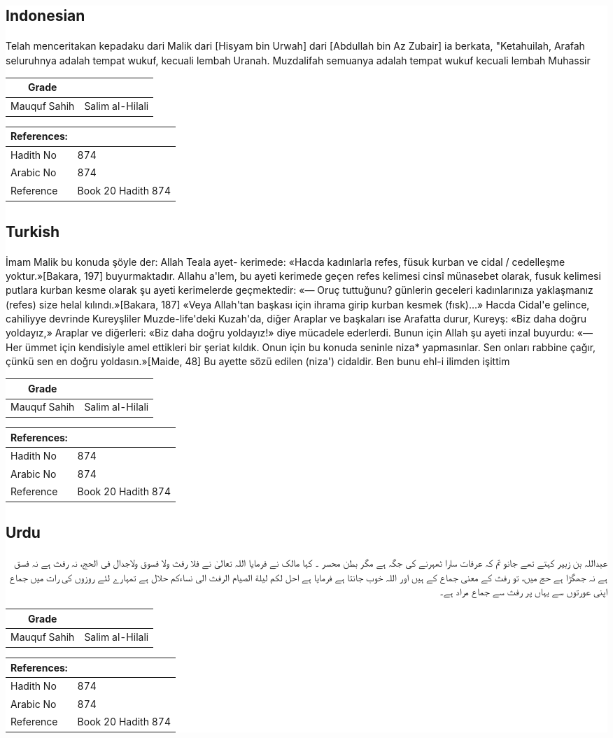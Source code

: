 ## Indonesian


<div dir="ltr" lang="id" style={{fontSize:'larger',backgroundColor:'#f8f9fa',padding:20}}>
Telah menceritakan kepadaku dari Malik dari [Hisyam bin Urwah] dari [Abdullah bin Az Zubair] ia berkata, "Ketahuilah, Arafah seluruhnya adalah tempat wukuf, kecuali lembah Uranah. Muzdalifah semuanya adalah tempat wukuf kecuali lembah Muhassir
</div>
<div style={{backgroundColor:'#f8f9fa',padding:20, marginBottom: 10}}><table> <thead> <tr> <th>Grade</th> <th></th> </tr> </thead> <tbody> <tr><td>Mauquf Sahih</td><td>Salim al-Hilali</td></tr></tbody></table><table> <thead> <tr> <th>References:</th> <th></th> </tr> </thead> <tbody><tr><td>Hadith No</td><td>874</td></tr><tr><td>Arabic No</td><td>874</td></tr><tr><td>Reference</td><td>Book 20 Hadith 874</td></tr></tbody></table></div>

## Turkish


<div dir="ltr" lang="tr" style={{fontSize:'larger',backgroundColor:'#f8f9fa',padding:20}}>
İmam Malik bu konuda şöyle der: Allah Teala ayet- kerimede: «Hacda kadınlarla refes, füsuk kurban ve cidal / cedelleşme yoktur.»[Bakara, 197] buyurmaktadır. Allahu a'lem, bu ayeti kerimede geçen refes kelimesi cinsî münasebet olarak, fusuk kelimesi putlara kurban kesme olarak şu ayeti kerimelerde geçmektedir: «— Oruç tuttuğunu? günlerin geceleri kadınlarınıza yaklaşmanız (refes) size helal kılındı.»[Bakara, 187] «Veya Allah'tan başkası için ihrama girip kurban kesmek (fısk)...» Hacda Cidal'e gelince, cahiliyye devrinde Kureyşliler Muzde-life'deki Kuzah'da, diğer Araplar ve başkaları ise Arafatta durur, Kureyş: «Biz daha doğru yoldayız,» Araplar ve diğerleri: «Biz daha doğru yoldayız!» diye mücadele ederlerdi. Bunun için Allah şu ayeti inzal buyurdu: «— Her ümmet için kendisiyle amel ettikleri bir şeriat kıldık. Onun için bu konuda seninle niza* yapmasınlar. Sen onları rabbine çağır, çünkü sen en doğru yoldasın.»[Maide, 48] Bu ayette sözü edilen (niza') cidaldir. Ben bunu ehl-i ilimden işittim
</div>
<div style={{backgroundColor:'#f8f9fa',padding:20, marginBottom: 10}}><table> <thead> <tr> <th>Grade</th> <th></th> </tr> </thead> <tbody> <tr><td>Mauquf Sahih</td><td>Salim al-Hilali</td></tr></tbody></table><table> <thead> <tr> <th>References:</th> <th></th> </tr> </thead> <tbody><tr><td>Hadith No</td><td>874</td></tr><tr><td>Arabic No</td><td>874</td></tr><tr><td>Reference</td><td>Book 20 Hadith 874</td></tr></tbody></table></div>

## Urdu


<div dir="rtl" lang="ur" style={{fontSize:'larger',backgroundColor:'#f8f9fa',padding:20}}>
عبداللہ بن زبیر کہتے تھے جانو تم کہ عرفات سارا ٹھہرنے کی جگہ ہے مگر بطن محسر ۔ کہا مالک نے فرمایا اللہ تعالیٰ نے فلا رفث ولا فسوق ولاجدال فی الحج، نہ رفث ہے نہ فسق ہے نہ جھگڑا ہے حج میں، تو رفث کے معنی جماع کے ہیں اور اللہ خوب جانتا ہے فرمایا ہے احل لکم لیلة الصیام الرفث الی نساءکم حلال ہے تمہارے لئے روزوں کی رات میں جماع اپنی عورتوں سے یہاں پر رفث سے جماع مراد ہے۔
</div>
<div style={{backgroundColor:'#f8f9fa',padding:20, marginBottom: 10}}><table> <thead> <tr> <th>Grade</th> <th></th> </tr> </thead> <tbody> <tr><td>Mauquf Sahih</td><td>Salim al-Hilali</td></tr></tbody></table><table> <thead> <tr> <th>References:</th> <th></th> </tr> </thead> <tbody><tr><td>Hadith No</td><td>874</td></tr><tr><td>Arabic No</td><td>874</td></tr><tr><td>Reference</td><td>Book 20 Hadith 874</td></tr></tbody></table></div>

